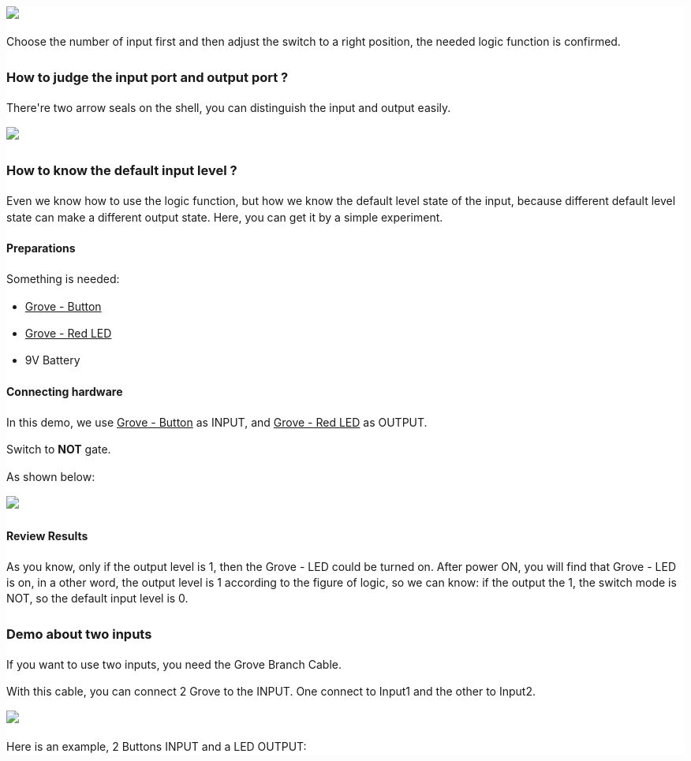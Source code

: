 ![](https://files.seeedstudio.com/wiki/Logic_DC_Jack/img/Logic_DC_Jack_4.png)

Choose the number of input first and then adjust the switch to a right position, the needed logic function is confirmed.

### How to judge the input port and output port ?

There're two arrow seals on the shell, you can distinguish the input and output easily.

![](https://files.seeedstudio.com/wiki/Logic_DC_Jack/img/Logic_dc_jack_fengmian_2.JPG)

### How to know the default input level ?

Even we know how to use the logic function, but how we know the default level state of the input, because different default level state can make a different output state. Here, you can get it by a simple experiment.

#### Preparations

Something is needed:

* [Grove - Button](https://www.seeedstudio.com/Grove-Button-p-766.html?cPath=85_50)

* [Grove - Red LED](https://www.seeedstudio.com/Grove-Red-LED-p-1142.html?cPath=81_35)

* 9V Battery

#### Connecting hardware

In this demo, we use [Grove - Button](https://www.seeedstudio.com/Grove-Button-p-766.html?cPath=85_50) as INPUT, and [Grove - Red LED](https://www.seeedstudio.com/Grove-Red-LED-p-1142.html?cPath=81_35) as OUTPUT.

Switch to **NOT** gate.

As shown below:

![](https://files.seeedstudio.com/wiki/Logic_DC_Jack/img/Logic_dc_jack_hardware_setting_stared_not.JPG)

#### Review Results

As you know, only if the output level is 1, then the Grove - LED could be turned on. After power ON, you will find that Grove - LED is on, in a other word, the output level is 1 according to the figure of logic, so we can know: if the output the 1, the switch mode is NOT, so the default input level is 0.

### Demo about two inputs

If you want to use two inputs, you need the Grove Branch Cable.

With this cable, you can connect 2 Grove to the INPUT. One connect to Input1 and the other to Input2.

![](https://files.seeedstudio.com/wiki/Logic_DC_Jack/img/Logic_dc_jack_cable.JPG)

Here is an example, 2 Buttons INPUT and a LED OUTPUT:
